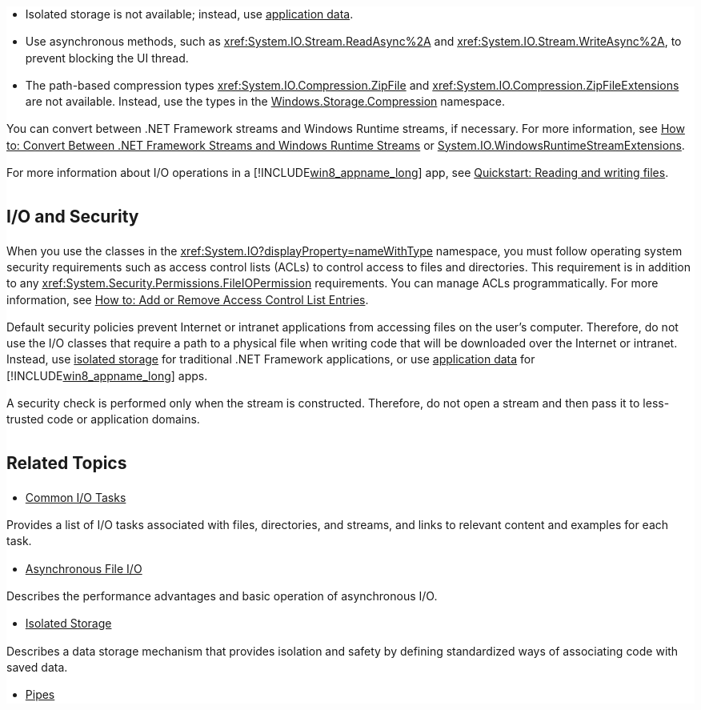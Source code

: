 -   Isolated storage is not available; instead, use [application data](/previous-versions/windows/apps/hh464917(v=win.10)).  
  
-   Use asynchronous methods, such as <xref:System.IO.Stream.ReadAsync%2A> and <xref:System.IO.Stream.WriteAsync%2A>, to prevent blocking the UI thread.  
  
-   The path-based compression types <xref:System.IO.Compression.ZipFile> and <xref:System.IO.Compression.ZipFileExtensions> are not available. Instead, use the types in the [Windows.Storage.Compression](http://msdn.microsoft.com/library/windows/apps/windows.storage.compression.aspx) namespace.  
  
 You can convert between .NET Framework streams and Windows Runtime streams, if necessary. For more information, see [How to: Convert Between .NET Framework Streams and Windows Runtime Streams](../../../docs/standard/io/how-to-convert-between-dotnet-streams-and-winrt-streams.md) or [System.IO.WindowsRuntimeStreamExtensions](https://msdn.microsoft.com/library/system.io.windowsruntimestreamextensions.aspx).  
  
 For more information about I/O operations in a [!INCLUDE[win8_appname_long](../../../includes/win8-appname-long-md.md)] app, see [Quickstart: Reading and writing files](/previous-versions/windows/apps/hh758325(v=win.10)).  
  
## I/O and Security  
 When you use the classes in the <xref:System.IO?displayProperty=nameWithType> namespace, you must follow operating system security requirements such as access control lists (ACLs) to control access to files and directories. This requirement is in addition to any <xref:System.Security.Permissions.FileIOPermission> requirements. You can manage ACLs programmatically. For more information, see [How to: Add or Remove Access Control List Entries](../../../docs/standard/io/how-to-add-or-remove-access-control-list-entries.md).  
  
 Default security policies prevent Internet or intranet applications from accessing files on the user’s computer. Therefore, do not use the I/O classes that require a path to a physical file when writing code that will be downloaded over the Internet or intranet. Instead, use [isolated storage](../../../docs/standard/io/isolated-storage.md) for traditional .NET Framework applications, or use [application data](/previous-versions/windows/apps/hh464917(v=win.10)) for [!INCLUDE[win8_appname_long](../../../includes/win8-appname-long-md.md)] apps.  
  
 A security check is performed only when the stream is constructed. Therefore, do not open a stream and then pass it to less-trusted code or application domains.  
  
## Related Topics  
  
-   [Common I/O Tasks](../../../docs/standard/io/common-i-o-tasks.md)  
  
 Provides a list of I/O tasks associated with files, directories, and streams, and links to relevant content and examples for each task.  
  
-   [Asynchronous File I/O](../../../docs/standard/io/asynchronous-file-i-o.md)  
  
 Describes the performance advantages and basic operation of asynchronous I/O.  
  
-   [Isolated Storage](../../../docs/standard/io/isolated-storage.md)  
  
 Describes a data storage mechanism that provides isolation and safety by defining standardized ways of associating code with saved data.  
  
-   [Pipes](../../../docs/standard/io/pipe-operations.md)  
  
